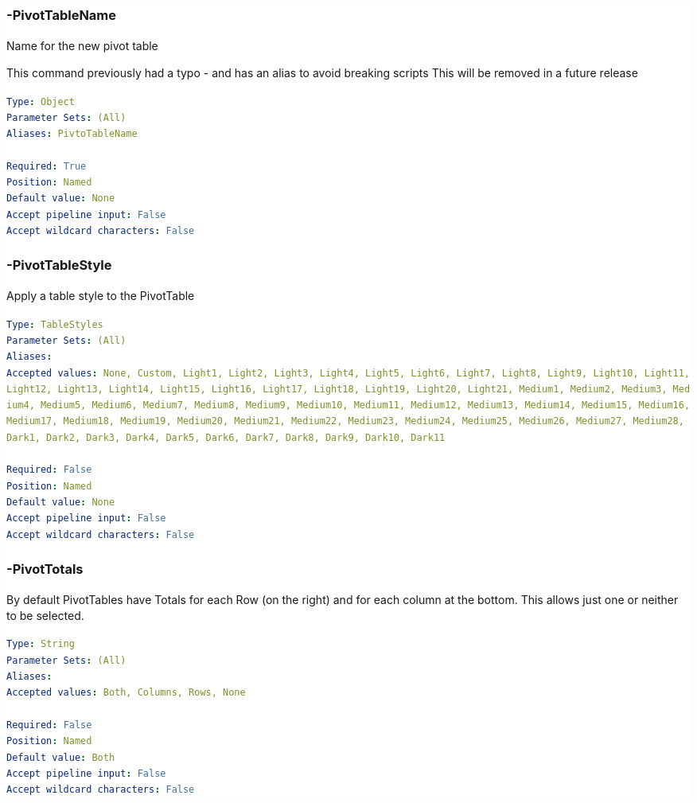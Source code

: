 ### -PivotTableName

Name for the new pivot table

This command previously had a typo - and has an alias to avoid breaking scripts This will be removed in a future release

```yaml
Type: Object
Parameter Sets: (All)
Aliases: PivtoTableName

Required: True
Position: Named
Default value: None
Accept pipeline input: False
Accept wildcard characters: False
```

### -PivotTableStyle

Apply a table style to the PivotTable

```yaml
Type: TableStyles
Parameter Sets: (All)
Aliases:
Accepted values: None, Custom, Light1, Light2, Light3, Light4, Light5, Light6, Light7, Light8, Light9, Light10, Light11, Light12, Light13, Light14, Light15, Light16, Light17, Light18, Light19, Light20, Light21, Medium1, Medium2, Medium3, Medium4, Medium5, Medium6, Medium7, Medium8, Medium9, Medium10, Medium11, Medium12, Medium13, Medium14, Medium15, Medium16, Medium17, Medium18, Medium19, Medium20, Medium21, Medium22, Medium23, Medium24, Medium25, Medium26, Medium27, Medium28, Dark1, Dark2, Dark3, Dark4, Dark5, Dark6, Dark7, Dark8, Dark9, Dark10, Dark11

Required: False
Position: Named
Default value: None
Accept pipeline input: False
Accept wildcard characters: False
```

### -PivotTotals

By default PivotTables have Totals for each Row \(on the right\) and for each column at the bottom. This allows just one or neither to be selected.

```yaml
Type: String
Parameter Sets: (All)
Aliases:
Accepted values: Both, Columns, Rows, None

Required: False
Position: Named
Default value: Both
Accept pipeline input: False
Accept wildcard characters: False
```
